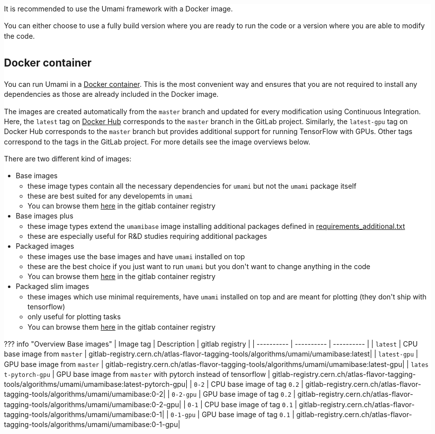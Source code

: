 It is recommended to use the Umami framework with a Docker image.

You can either choose to use a fully build version where you are ready to run the code or a version where you are able to modify the code.



## Docker container
You can run Umami in a [Docker container](https://www.docker.com/resources/what-container). This is the most convenient way and ensures that you are not required to install any dependencies as those are already included in the Docker image.

The images are created automatically from the `master` branch and updated for every modification using Continuous Integration. Here, the `latest` tag on [Docker Hub](https://hub.docker.com/r/btagging/umami) corresponds to the `master` branch in the GitLab project. Similarly, the `latest-gpu` tag on Docker Hub corresponds to the `master` branch but provides additional support for running TensorFlow with GPUs.
Other tags correspond to the tags in the GitLab project. For more details see the image overviews below.


There are two different kind of images:
- Base images
    - these image types contain all the necessary dependencies for `umami` but not the `umami` package itself
    - these are best suited for any developemts in `umami`
    - You can browse them [here](https://gitlab.cern.ch/atlas-flavor-tagging-tools/algorithms/umami/container_registry/8906) in the gitlab container registry
- Base images plus
    - these image types extend the `umamibase` image installing additional packages defined in [requirements_additional.txt](https://gitlab.cern.ch/atlas-flavor-tagging-tools/algorithms/umami/-/blob/master/requirements_additional.txt)
    - these are especially useful for R&D studies requiring additional packages
- Packaged images
    - these images use the base images and have `umami` installed on top
    - these are the best choice if you just want to run `umami` but you don't want to change anything in the code
    - You can browse them [here](https://gitlab.cern.ch/atlas-flavor-tagging-tools/algorithms/umami/container_registry/8387) in the gitlab container registry
- Packaged slim images
    - these images which use minimal requirements, have `umami` installed on top and are meant for plotting (they don't ship with tensorflow)
    - only useful for plotting tasks
    - You can browse them [here](https://gitlab.cern.ch/atlas-flavor-tagging-tools/algorithms/umami/container_registry/13154) in the gitlab container registry


??? info "Overview Base images"
    | Image tag | Description  | gitlab registry |
    | ---------- | ----------  | ---------- |
    | `latest` | CPU base image from `master` |  gitlab-registry.cern.ch/atlas-flavor-tagging-tools/algorithms/umami/umamibase:latest|
    | `latest-gpu` | GPU base image from `master` |  gitlab-registry.cern.ch/atlas-flavor-tagging-tools/algorithms/umami/umamibase:latest-gpu|
    | `latest-pytorch-gpu` | GPU base image from `master` with pytorch instead of tensorflow |  gitlab-registry.cern.ch/atlas-flavor-tagging-tools/algorithms/umami/umamibase:latest-pytorch-gpu|
    | `0-2` | CPU base image of tag `0.2` |  gitlab-registry.cern.ch/atlas-flavor-tagging-tools/algorithms/umami/umamibase:0-2|
    | `0-2-gpu` | GPU base image of tag `0.2` |  gitlab-registry.cern.ch/atlas-flavor-tagging-tools/algorithms/umami/umamibase:0-2-gpu|
    | `0-1` | CPU base image of tag `0.1` |  gitlab-registry.cern.ch/atlas-flavor-tagging-tools/algorithms/umami/umamibase:0-1|
    | `0-1-gpu` | GPU base image of tag `0.1` |  gitlab-registry.cern.ch/atlas-flavor-tagging-tools/algorithms/umami/umamibase:0-1-gpu|
